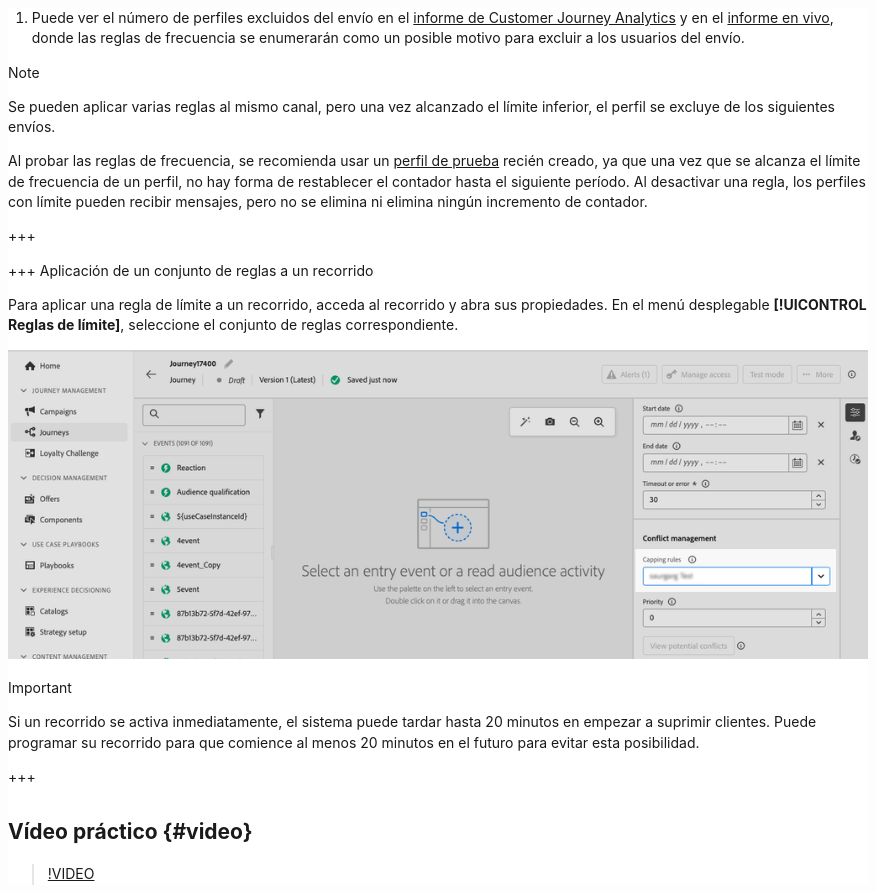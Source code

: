 1. Puede ver el número de perfiles excluidos del envío en el [informe de Customer Journey Analytics](../reports/report-gs-cja.md) y en el [informe en vivo](../reports/live-report.md), donde las reglas de frecuencia se enumerarán como un posible motivo para excluir a los usuarios del envío.

>[!NOTE]
>
>Se pueden aplicar varias reglas al mismo canal, pero una vez alcanzado el límite inferior, el perfil se excluye de los siguientes envíos.



Al probar las reglas de frecuencia, se recomienda usar un [perfil de prueba](../audience/creating-test-profiles.md) recién creado, ya que una vez que se alcanza el límite de frecuencia de un perfil, no hay forma de restablecer el contador hasta el siguiente período. Al desactivar una regla, los perfiles con límite pueden recibir mensajes, pero no se elimina ni elimina ningún incremento de contador.

+++

+++ Aplicación de un conjunto de reglas a un recorrido

Para aplicar una regla de límite a un recorrido, acceda al recorrido y abra sus propiedades. En el menú desplegable **[!UICONTROL Reglas de límite]**, seleccione el conjunto de reglas correspondiente.

![](../conflict-prioritization//assets/journey-capping-apply.png)

>[!IMPORTANT]
>
>Si un recorrido se activa inmediatamente, el sistema puede tardar hasta 20 minutos en empezar a suprimir clientes. Puede programar su recorrido para que comience al menos 20 minutos en el futuro para evitar esta posibilidad.

+++

## Vídeo práctico {#video}

>[!VIDEO](https://video.tv.adobe.com/v/3435531?quality=12)

